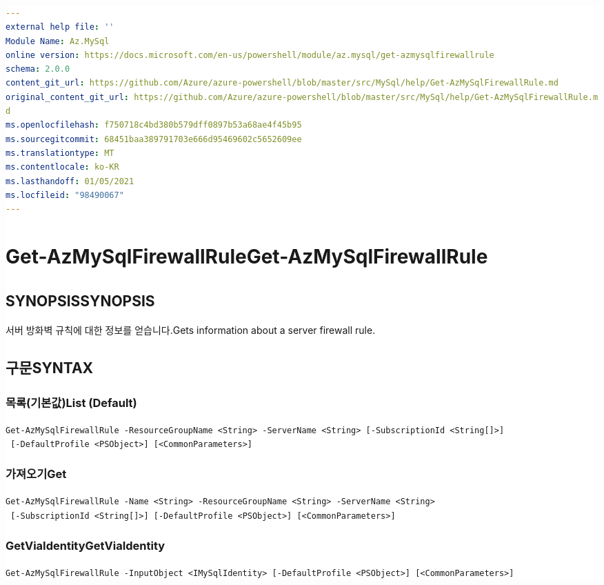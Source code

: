 ```yaml
---
external help file: ''
Module Name: Az.MySql
online version: https://docs.microsoft.com/en-us/powershell/module/az.mysql/get-azmysqlfirewallrule
schema: 2.0.0
content_git_url: https://github.com/Azure/azure-powershell/blob/master/src/MySql/help/Get-AzMySqlFirewallRule.md
original_content_git_url: https://github.com/Azure/azure-powershell/blob/master/src/MySql/help/Get-AzMySqlFirewallRule.md
ms.openlocfilehash: f750718c4bd380b579dff0897b53a68ae4f45b95
ms.sourcegitcommit: 68451baa389791703e666d95469602c5652609ee
ms.translationtype: MT
ms.contentlocale: ko-KR
ms.lasthandoff: 01/05/2021
ms.locfileid: "98490067"
---
```

# <span data-ttu-id="87331-101">Get-AzMySqlFirewallRule</span><span class="sxs-lookup"><span data-stu-id="87331-101">Get-AzMySqlFirewallRule</span></span>

## <span data-ttu-id="87331-102">SYNOPSIS</span><span class="sxs-lookup"><span data-stu-id="87331-102">SYNOPSIS</span></span>
<span data-ttu-id="87331-103">서버 방화벽 규칙에 대한 정보를 얻습니다.</span><span class="sxs-lookup"><span data-stu-id="87331-103">Gets information about a server firewall rule.</span></span>

## <span data-ttu-id="87331-104">구문</span><span class="sxs-lookup"><span data-stu-id="87331-104">SYNTAX</span></span>

### <span data-ttu-id="87331-105">목록(기본값)</span><span class="sxs-lookup"><span data-stu-id="87331-105">List (Default)</span></span>
```
Get-AzMySqlFirewallRule -ResourceGroupName <String> -ServerName <String> [-SubscriptionId <String[]>]
 [-DefaultProfile <PSObject>] [<CommonParameters>]
```

### <span data-ttu-id="87331-106">가져오기</span><span class="sxs-lookup"><span data-stu-id="87331-106">Get</span></span>
```
Get-AzMySqlFirewallRule -Name <String> -ResourceGroupName <String> -ServerName <String>
 [-SubscriptionId <String[]>] [-DefaultProfile <PSObject>] [<CommonParameters>]
```

### <span data-ttu-id="87331-107">GetViaIdentity</span><span class="sxs-lookup"><span data-stu-id="87331-107">GetViaIdentity</span></span>
```
Get-AzMySqlFirewallRule -InputObject <IMySqlIdentity> [-DefaultProfile <PSObject>] [<CommonParameters>]
```
